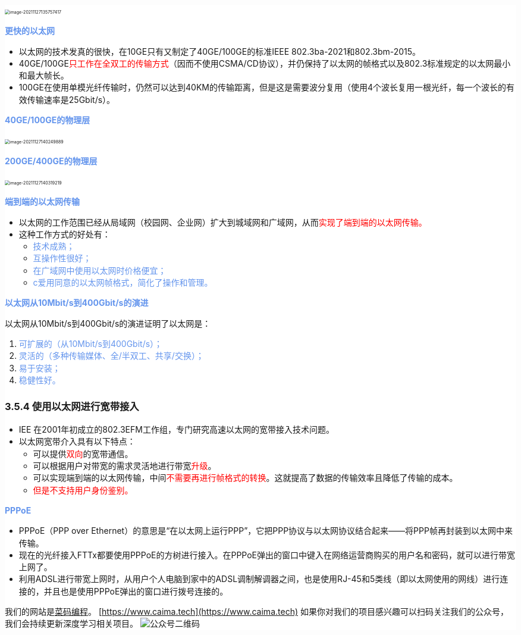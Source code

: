 <img src="https://www.caima.tech/wp-content/uploads/2024/08/post-47-66b46efeca880.png" alt="image-20211127135757417" style="zoom:50%;" />

**<font color='cornflowerblue'>更快的以太网</font>**

- 以太网的技术发真的很快，在10GE只有又制定了40GE/100GE的标准IEEE 802.3ba-2021和802.3bm-2015。
- 40GE/100GE<font color='red'>只工作在全双工的传输方式</font>（因而不使用CSMA/CD协议），并仍保持了以太网的帧格式以及802.3标准规定的以太网最小和最大帧长。
- 100GE在使用单模光纤传输时，仍然可以达到40KM的传输距离，但是这是需要波分复用（使用4个波长复用一根光纤，每一个波长的有效传输速率是25Gbit/s）。

**<font color='cornflowerblue'>40GE/100GE的物理层</font>**

<img src="https://www.caima.tech/wp-content/uploads/2024/08/post-47-66b46efef1ee3.png" alt="image-20211127140249889" style="zoom:50%;" />

**<font color='cornflowerblue'>200GE/400GE的物理层</font>**

<img src="https://www.caima.tech/wp-content/uploads/2024/08/post-47-66b46eff40a5f.png" alt="image-20211127140319219" style="zoom:50%;" />

**<font color='cornflowerblue'>端到端的以太网传输</font>**

- 以太网的工作范围已经从局域网（校园网、企业网）扩大到城域网和广域网，从而<font color='red'>实现了端到端的以太网传输。</font>
- 这种工作方式的好处有：
  - <font color='cornflowerblue'>技术成熟；</font>
  - <font color='cornflowerblue'>互操作性很好；</font>
  - <font color='cornflowerblue'>在广域网中使用以太网时价格便宜；</font>
  - <font color='cornflowerblue'>c爱用同意的以太网帧格式，简化了操作和管理。</font>

**<font color='cornflowerblue'>以太网从10Mbit/s到400Gbit/s的演进</font>**

以太网从10Mbit/s到400Gbit/s的演进证明了以太网是：

1. <font color='cornflowerblue'>可扩展的（从10Mbit/s到400Gbit/s）；</font>
2. <font color='cornflowerblue'>灵活的（多种传输媒体、全/半双工、共享/交换）；</font>
3. <font color='cornflowerblue'>易于安装；</font>
4. <font color='cornflowerblue'>稳健性好。</font>

### 3.5.4 使用以太网进行宽带接入

- IEE 在2001年初成立的802.3EFM工作组，专门研究高速以太网的宽带接入技术问题。
- 以太网宽带介入具有以下特点：
  - 可以提供<font color='red'>双向</font>的宽带通信。
  - 可以根据用户对带宽的需求灵活地进行带宽<font color='red'>升级</font>。
  - 可以实现端到端的以太网传输，中间<font color='red'>不需要再进行</font><font color='red'>帧格式的转换</font>。这就提高了数据的传输效率且降低了传输的成本。
  - <font color='red'>但是不支持用户身份鉴别。</font>

**<font color='cornflowerblue'>PPPoE</font>**

- PPPoE（PPP over Ethernet）的意思是“在以太网上运行PPP”，它把PPP协议与以太网协议结合起来——将PPP帧再封装到以太网中来传输。
- 现在的光纤接入FTTx都要使用PPPoE的方树进行接入。在PPPoE弹出的窗口中键入在网络运营商购买的用户名和密码，就可以进行带宽上网了。
- 利用ADSL进行带宽上网时，从用户个人电脑到家中的ADSL调制解调器之间，也是使用RJ-45和5类线（即以太网使用的网线）进行连接的，并且也是使用PPPoE弹出的窗口进行拨号连接的。

我们的网站是[菜码编程](https://www.caima.tech)。 [https://www.caima.tech](https://www.caima.tech)
如果你对我们的项目感兴趣可以扫码关注我们的公众号，我们会持续更新深度学习相关项目。
![公众号二维码](https://i-blog.csdnimg.cn/direct/ede922e7158646bcaf95ec7eefc67e49.jpeg#pic_center)